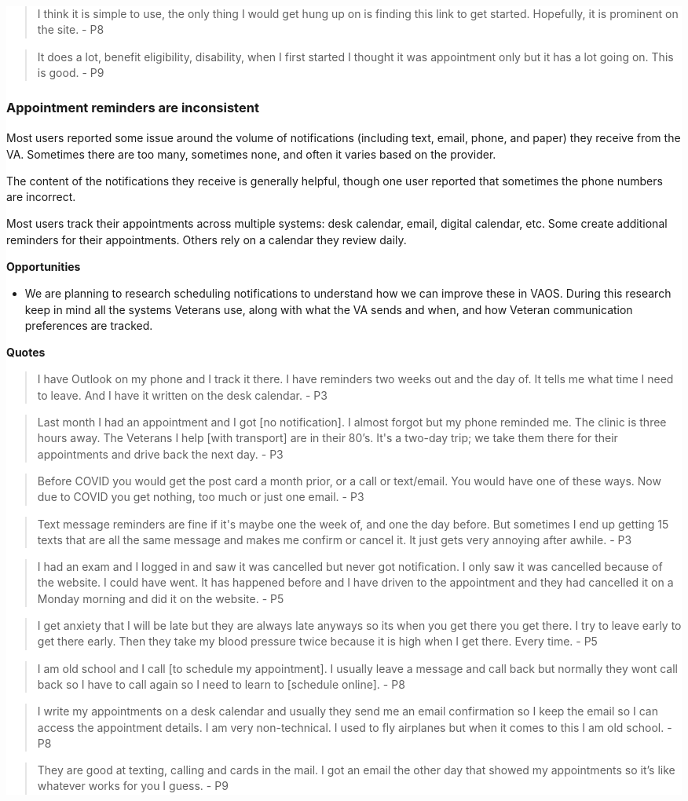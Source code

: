 > I think it is simple to use, the only thing I would get hung up on is finding this link to get started. Hopefully, it is prominent on the site. - P8

> It does a lot, benefit eligibility, disability, when I first started I thought it was appointment only but it has a lot going on. This is good. - P9

### Appointment reminders are inconsistent
Most users reported some issue around the volume of notifications (including text, email, phone, and paper) they receive from the VA. Sometimes there are too many, sometimes none, and often it varies based on the provider.

The content of the notifications they receive is generally helpful, though one user reported that sometimes the phone numbers are incorrect.

Most users track their appointments across multiple systems: desk calendar, email, digital calendar, etc. Some create additional reminders for their appointments. Others rely on a calendar they review daily.

**Opportunities**
* We are planning to research scheduling notifications to understand how we can improve these in VAOS. During this research keep in mind all the systems Veterans use, along with what the VA sends and when, and how Veteran communication preferences are tracked.

**Quotes**
> I have Outlook on my phone and I track it there. I have reminders two weeks out and the day of. It tells me what time I need to leave. And I have it written on the desk calendar. - P3

>Last month I had an appointment and I got \[no notification\]. I almost forgot but my phone reminded me. The clinic is three hours away. 
The Veterans I help \[with transport\] are in their 80’s. It's a two-day trip; we take them there for their appointments and drive back the next day. - P3

> Before COVID you would get the post card a month prior, or a call or text/email. You would have one of these ways. Now due to COVID you get nothing, too much or just one email. - P3

> Text message reminders are fine if it's maybe one the week of, and one the day before. But sometimes I end up getting 15 texts that are all the same message and makes me confirm or cancel it.  It just gets very annoying after awhile. - P3

> I had an exam and I logged in and saw it was cancelled but never got notification. I only saw it was cancelled because of the website. I could have went. It has happened before and I have driven to the appointment and they had cancelled it on a Monday morning and did it on the website. - P5

> I get anxiety that I will be late but they are always late anyways so its when you get there you get there. I try to leave early to get there early. Then they take my blood pressure twice because it is high when I get there. Every time. - P5

> I am old school and I call \[to schedule my appointment\]. I usually leave a message and call back but normally they wont call back so I have to call again so I need to learn to \[schedule online\]. - P8

>  I write my appointments on a desk calendar and usually they send me an email confirmation so I keep the email so I can access the appointment details.  I am very non-technical. I used to fly airplanes but when it comes to this I am old school. - P8 

> They are good at texting, calling and cards in the mail. I got an email the other day that showed my appointments so it’s like whatever works for you I guess. - P9
